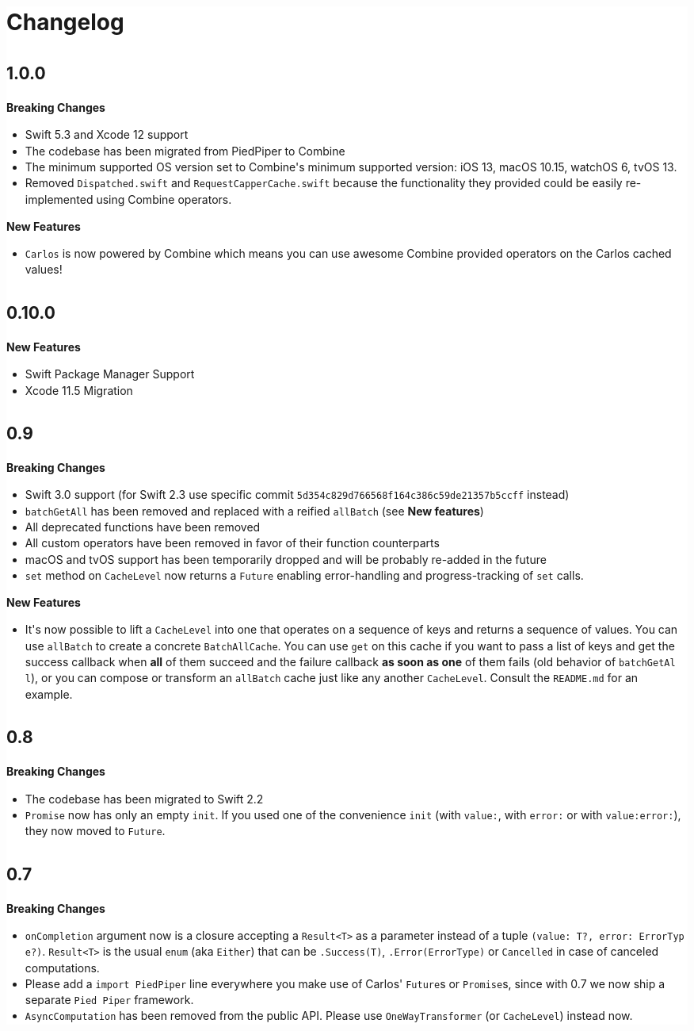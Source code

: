 # Changelog

## 1.0.0 
**Breaking Changes**
- Swift 5.3 and Xcode 12 support 
- The codebase has been migrated from PiedPiper to Combine
- The minimum supported OS version set to Combine's minimum supported version: iOS 13, macOS 10.15, watchOS 6, tvOS 13.
- Removed `Dispatched.swift` and `RequestCapperCache.swift` because the functionality they provided could be easily re-implemented using Combine operators.

**New Features** 
- `Carlos` is now powered by Combine which means you can use awesome Combine provided operators on the Carlos cached values!

## 0.10.0
**New Features**
- Swift Package Manager Support 
- Xcode 11.5 Migration

## 0.9

**Breaking Changes**
- Swift 3.0 support (for Swift 2.3 use specific commit `5d354c829d766568f164c386c59de21357b5ccff` instead)
- `batchGetAll` has been removed and replaced with a reified `allBatch` (see **New features**)
- All deprecated functions have been removed
- All custom operators have been removed in favor of their function counterparts
- macOS and tvOS support has been temporarily dropped and will be probably re-added in the future 
- `set` method on `CacheLevel` now returns a `Future` enabling error-handling and progress-tracking of `set` calls.

**New Features**
- It's now possible to lift a `CacheLevel` into one that operates on a sequence of keys and returns a sequence of values. You can use `allBatch` to create a concrete `BatchAllCache`. You can use `get` on this cache if you want to pass a list of keys and get the success callback when **all** of them succeed and the failure callback **as soon as one** of them fails (old behavior of `batchGetAll`), or you can compose or transform an `allBatch` cache just like any another `CacheLevel`. Consult the `README.md` for an example.


## 0.8

**Breaking Changes**
- The codebase has been migrated to Swift 2.2
- `Promise` now has only an empty `init`. If you used one of the convenience `init` (with `value:`, with `error:` or with `value:error:`), they now moved to `Future`.

## 0.7
**Breaking Changes**
- `onCompletion` argument now is a closure accepting a `Result<T>` as a parameter instead of a tuple `(value: T?, error: ErrorType?)`. `Result<T>` is the usual `enum` (aka `Either`) that can be `.Success(T)`, `.Error(ErrorType)` or `Cancelled` in case of canceled computations.
- Please add a `import PiedPiper` line everywhere you make use of Carlos' `Future`s or `Promise`s, since with 0.7 we now ship a separate `Pied Piper` framework.
- `AsyncComputation` has been removed from the public API. Please use `OneWayTransformer` (or `CacheLevel`) instead now.
